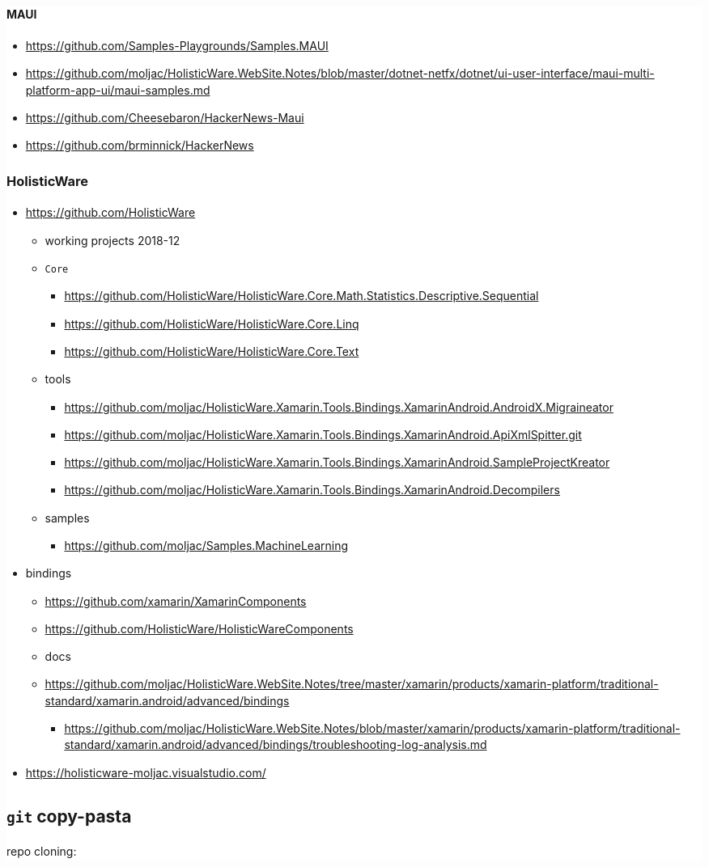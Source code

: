 #### MAUI

*	https://github.com/Samples-Playgrounds/Samples.MAUI

*	https://github.com/moljac/HolisticWare.WebSite.Notes/blob/master/dotnet-netfx/dotnet/ui-user-interface/maui-multi-platform-app-ui/maui-samples.md

*	https://github.com/Cheesebaron/HackerNews-Maui

*	https://github.com/brminnick/HackerNews


### HolisticWare

*   https://github.com/HolisticWare

    *   working projects 2018-12

	*   `Core`

		*	https://github.com/HolisticWare/HolisticWare.Core.Math.Statistics.Descriptive.Sequential

		*   https://github.com/HolisticWare/HolisticWare.Core.Linq

		*   https://github.com/HolisticWare/HolisticWare.Core.Text

	*	tools

		*	https://github.com/moljac/HolisticWare.Xamarin.Tools.Bindings.XamarinAndroid.AndroidX.Migraineator

		*	https://github.com/moljac/HolisticWare.Xamarin.Tools.Bindings.XamarinAndroid.ApiXmlSpitter.git

		*	https://github.com/moljac/HolisticWare.Xamarin.Tools.Bindings.XamarinAndroid.SampleProjectKreator

		*	https://github.com/moljac/HolisticWare.Xamarin.Tools.Bindings.XamarinAndroid.Decompilers

	*	samples
	
		*	https://github.com/moljac/Samples.MachineLearning

*   bindings

    *   https://github.com/xamarin/XamarinComponents

    *   https://github.com/HolisticWare/HolisticWareComponents

    *	docs

	*	https://github.com/moljac/HolisticWare.WebSite.Notes/tree/master/xamarin/products/xamarin-platform/traditional-standard/xamarin.android/advanced/bindings

    	*	https://github.com/moljac/HolisticWare.WebSite.Notes/blob/master/xamarin/products/xamarin-platform/traditional-standard/xamarin.android/advanced/bindings/troubleshooting-log-analysis.md

*    https://holisticware-moljac.visualstudio.com/



## `git` copy-pasta

repo cloning:
